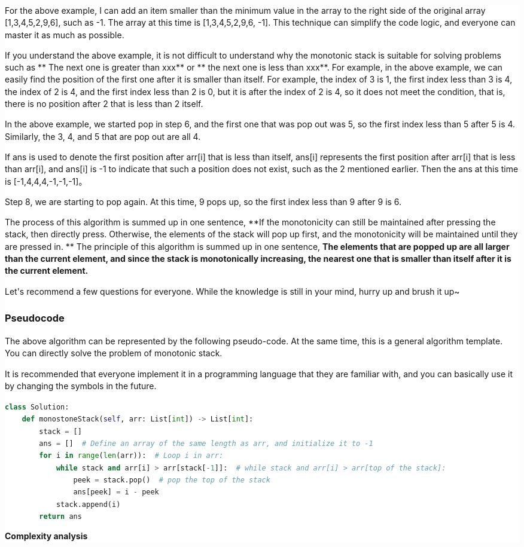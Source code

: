 For the above example, I can add an item smaller than the minimum value in the array to the right side of the original array [1,3,4,5,2,9,6], such as -1. The array at this time is [1,3,4,5,2,9,6, -1]. This technique can simplify the code logic, and everyone can master it as much as possible.

If you understand the above example, it is not difficult to understand why the monotonic stack is suitable for solving problems such as ** The next one is greater than xxx** or ** the next one is less than xxx**. For example, in the above example, we can easily find the position of the first one after it is smaller than itself. For example, the index of 3 is 1, the first index less than 3 is 4, the index of 2 is 4, and the first index less than 2 is 0, but it is after the index of 2 is 4, so it does not meet the condition, that is, there is no position after 2 that is less than 2 itself.

In the above example, we started pop in step 6, and the first one that was pop out was 5, so the first index less than 5 after 5 is 4. Similarly, the 3, 4, and 5 that are pop out are all 4.

If ans is used to denote the first position after arr[i] that is less than itself, ans[i] represents the first position after arr[i] that is less than arr[i], and ans[i] is -1 to indicate that such a position does not exist, such as the 2 mentioned earlier. Then the ans at this time is [-1,4,4,4,-1,-1,-1]。

Step 8, we are starting to pop again. At this time, 9 pops up, so the first index less than 9 after 9 is 6.

The process of this algorithm is summed up in one sentence, **If the monotonicity can still be maintained after pressing the stack, then directly press. Otherwise, the elements of the stack will pop up first, and the monotonicity will be maintained until they are pressed in. ** The principle of this algorithm is summed up in one sentence, **The elements that are popped up are all larger than the current element, and since the stack is monotonically increasing, the nearest one that is smaller than itself after it is the current element.**

Let's recommend a few questions for everyone. While the knowledge is still in your mind, hurry up and brush it up~

### Pseudocode

The above algorithm can be represented by the following pseudo-code. At the same time, this is a general algorithm template. You can directly solve the problem of monotonic stack.

It is recommended that everyone implement it in a programming language that they are familiar with, and you can basically use it by changing the symbols in the future.

```py
class Solution:
    def monostoneStack(self, arr: List[int]) -> List[int]:
        stack = []
        ans = []  # Define an array of the same length as arr, and initialize it to -1
        for i in range(len(arr)):  # Loop i in arr:
            while stack and arr[i] > arr[stack[-1]]:  # while stack and arr[i] > arr[top of the stack]:
                peek = stack.pop()  # pop the top of the stack
                ans[peek] = i - peek
            stack.append(i)
        return ans
```

**Complexity analysis**
